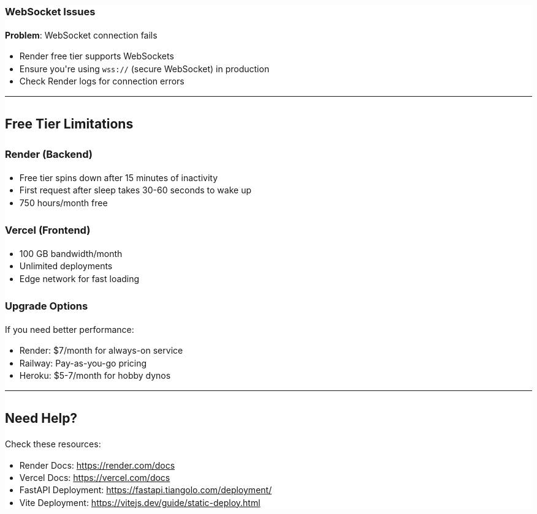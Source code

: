 ### WebSocket Issues

**Problem**: WebSocket connection fails
- Render free tier supports WebSockets
- Ensure you're using `wss://` (secure WebSocket) in production
- Check Render logs for connection errors

---

## Free Tier Limitations

### Render (Backend)
- Free tier spins down after 15 minutes of inactivity
- First request after sleep takes 30-60 seconds to wake up
- 750 hours/month free

### Vercel (Frontend)
- 100 GB bandwidth/month
- Unlimited deployments
- Edge network for fast loading

### Upgrade Options
If you need better performance:
- Render: $7/month for always-on service
- Railway: Pay-as-you-go pricing
- Heroku: $5-7/month for hobby dynos

---

## Need Help?

Check these resources:
- Render Docs: https://render.com/docs
- Vercel Docs: https://vercel.com/docs
- FastAPI Deployment: https://fastapi.tiangolo.com/deployment/
- Vite Deployment: https://vitejs.dev/guide/static-deploy.html
